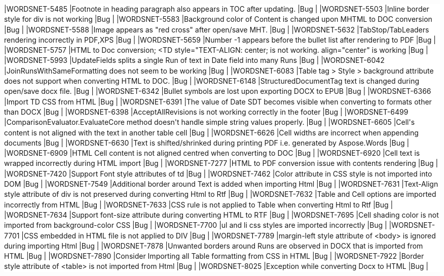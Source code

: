 |WORDSNET-5485 |Footnote in heading paragraph also appears in TOC after updating. |Bug |
|WORDSNET-5503 |Inline border style for div is not working |Bug |
|WORDSNET-5583 |Background color of Content is changed upon MHTML to DOC conversion |Bug |
|WORDSNET-5588 |Image appears as "red cross" after open/save MHT. |Bug |
|WORDSNET-5632 |TabStop/TabLeaders rendering incorrectly in PDF,XPS |Bug |
|WORDSNET-5659 |Number -1 appears before the bullet list after rendering to PDF |Bug |
|WORDSNET-5757 |HTML to Doc conversion; &lt;TD style="TEXT-ALIGN: center; is not working. align="center" is working |Bug |
|WORDSNET-5993 |UpdateFields splits a single Run of text in Date field into many Runs |Bug |
|WORDSNET-6042 |JoinRunsWithSameFormatting does not seem to be working |Bug |
|WORDSNET-6083 |Table tag > Style > background attribute does not support when converting HTML to DOC. |Bug |
|WORDSNET-6148 |StructuredDocumentTag text is changed during open/save docx file. |Bug |
|WORDSNET-6342 |Bullet symbols are lost upon exporting DOCX to EPUB |Bug |
|WORDSNET-6366 |Import TD CSS from HTML |Bug |
|WORDSNET-6391 |The value of Date SDT becomes visible when converting to formats other than DOCX |Bug |
|WORDSNET-6398 |AcceptAllRevisions is not working correctly in the footer |Bug |
|WORDSNET-6499 |ComparisonEvaluator.EvaluateCore method doesn't handle simple string values properly. |Bug |
|WORDSNET-6605 |Cell's content is not aligned with the text in another table cell |Bug |
|WORDSNET-6626 |Cell widths are incorrect when appending documents |Bug |
|WORDSNET-6630 |Text is shifted/shrinked during printing PDF i.e. generated by Aspose.Words |Bug |
|WORDSNET-6909 |HTML Cell content is not aligned centred when converting to DOC |Bug |
|WORDSNET-6920 |Cell text is wrapped incorrectly during HTML import |Bug |
|WORDSNET-7277 |HTML to PDF conversion issue with contents rendering |Bug |
|WORDSNET-7420 |Support Font style attributes of td |Bug |
|WORDSNET-7462 |Color attribute in CSS style is not imported into DOM |Bug |
|WORDSNET-7549 |Additional border around Text is added when importing Html |Bug |
|WORDSNET-7631 |Text-Align style attribute of div is not preserved during converting Html to Rtf |Bug |
|WORDSNET-7632 |Table and Cell options are imported incorrectly from HTML |Bug |
|WORDSNET-7633 |CSS rule is not applied to Table when converting Html to Rtf |Bug |
|WORDSNET-7634 |Support font-size attribute during converting HTML to RTF |Bug |
|WORDSNET-7695 |Cell shading color is not imported from background-color CSS |Bug |
|WORDSNET-7700 |ul and li css styles are imported incorrectly |Bug |
|WORDSNET-7701 |CSS embedded in HTML file is not applied to DIV |Bug |
|WORDSNET-7789 |margin-left style attribute of &lt;body&gt; is ignored during importing Html |Bug |
|WORDSNET-7878 |Unwanted borders around Runs are observed in DOCX that is imported from HTML |Bug |
|WORDSNET-7890 |Consider Importing all Table formatting from CSS in HTML |Bug |
|WORDSNET-7922 |Border style attribute of &lt;table&gt; is not imported from Html |Bug |
|WORDSNET-8025 |Exception while converting Docx to HTML |Bug |